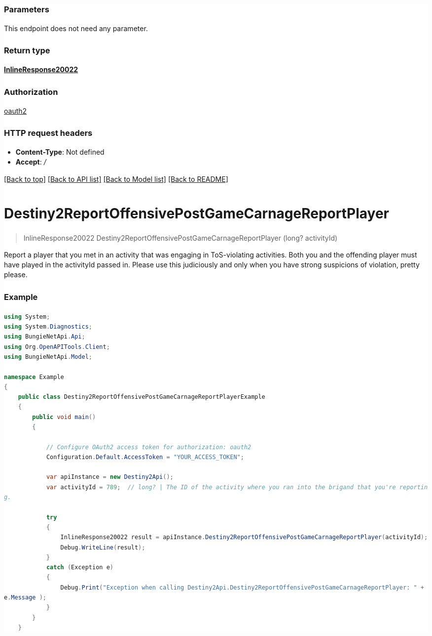 ### Parameters
This endpoint does not need any parameter.

### Return type

[**InlineResponse20022**](InlineResponse20022.md)

### Authorization

[oauth2](../README.md#oauth2)

### HTTP request headers

 - **Content-Type**: Not defined
 - **Accept**: */*

[[Back to top]](#) [[Back to API list]](../README.md#documentation-for-api-endpoints) [[Back to Model list]](../README.md#documentation-for-models) [[Back to README]](../README.md)

<a name="destiny2reportoffensivepostgamecarnagereportplayer"></a>
# **Destiny2ReportOffensivePostGameCarnageReportPlayer**
> InlineResponse20022 Destiny2ReportOffensivePostGameCarnageReportPlayer (long? activityId)



Report a player that you met in an activity that was engaging in ToS-violating activities. Both you and the offending player must have played in the activityId passed in. Please use this judiciously and only when you have strong suspicions of violation, pretty please.

### Example
```csharp
using System;
using System.Diagnostics;
using BungieNetApi.Api;
using Org.OpenAPITools.Client;
using BungieNetApi.Model;

namespace Example
{
    public class Destiny2ReportOffensivePostGameCarnageReportPlayerExample
    {
        public void main()
        {
            
            // Configure OAuth2 access token for authorization: oauth2
            Configuration.Default.AccessToken = "YOUR_ACCESS_TOKEN";

            var apiInstance = new Destiny2Api();
            var activityId = 789;  // long? | The ID of the activity where you ran into the brigand that you're reporting.

            try
            {
                InlineResponse20022 result = apiInstance.Destiny2ReportOffensivePostGameCarnageReportPlayer(activityId);
                Debug.WriteLine(result);
            }
            catch (Exception e)
            {
                Debug.Print("Exception when calling Destiny2Api.Destiny2ReportOffensivePostGameCarnageReportPlayer: " + e.Message );
            }
        }
    }
```